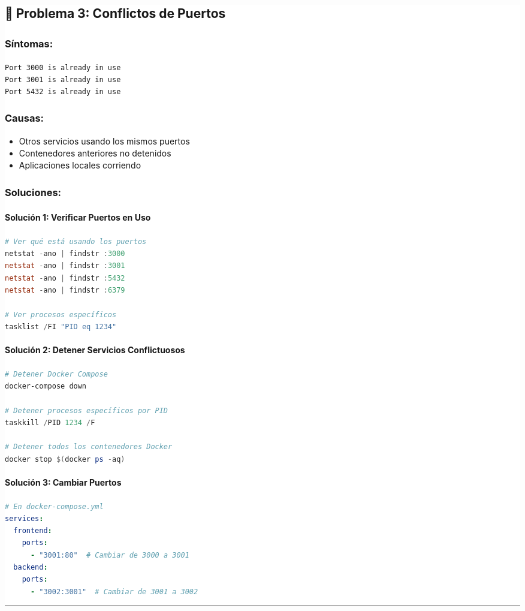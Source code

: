 
## 🚨 **Problema 3: Conflictos de Puertos**

### **Síntomas:**
```
Port 3000 is already in use
Port 3001 is already in use
Port 5432 is already in use
```

### **Causas:**
- Otros servicios usando los mismos puertos
- Contenedores anteriores no detenidos
- Aplicaciones locales corriendo

### **Soluciones:**

#### **Solución 1: Verificar Puertos en Uso**
```powershell
# Ver qué está usando los puertos
netstat -ano | findstr :3000
netstat -ano | findstr :3001
netstat -ano | findstr :5432
netstat -ano | findstr :6379

# Ver procesos específicos
tasklist /FI "PID eq 1234"
```

#### **Solución 2: Detener Servicios Conflictuosos**
```powershell
# Detener Docker Compose
docker-compose down

# Detener procesos específicos por PID
taskkill /PID 1234 /F

# Detener todos los contenedores Docker
docker stop $(docker ps -aq)
```

#### **Solución 3: Cambiar Puertos**
```yaml
# En docker-compose.yml
services:
  frontend:
    ports:
      - "3001:80"  # Cambiar de 3000 a 3001
  backend:
    ports:
      - "3002:3001"  # Cambiar de 3001 a 3002
```

---